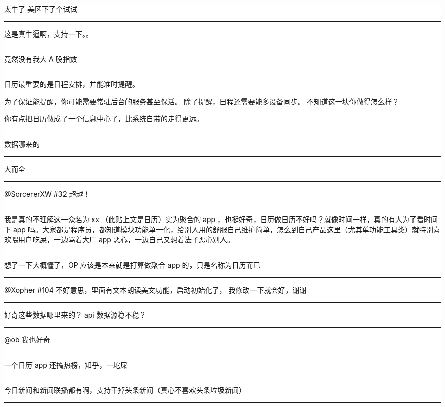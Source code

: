 太牛了 美区下了个试试

---------------------------------------------------

这是真牛逼啊，支持一下。。

---------------------------------------------------

竟然没有我大 A 股指数

---------------------------------------------------

日历最重要的是日程安排，并能准时提醒。

为了保证能提醒，你可能需要常驻后台的服务甚至保活。
除了提醒，日程还需要能多设备同步。
不知道这一块你做得怎么样？

你有点把日历做成了一个信息中心了，比系统自带的走得更远。

---------------------------------------------------

数据哪来的

---------------------------------------------------

大而全

---------------------------------------------------

@SorcererXW #32 超越！

---------------------------------------------------

我是真的不理解这一众名为 xx （此贴上文是日历）实为聚合的 app ，也挺好奇，日历做日历不好吗？就像时间一样，真的有人为了看时间下 app 吗。大家都是程序员，都知道模块功能单一化，给别人用的舒服自己维护简单，怎么到自己产品这里（尤其单功能工具类）就特别喜欢喂用户吃屎，一边骂着大厂 app 恶心，一边自己又想着法子恶心别人。

---------------------------------------------------

想了一下大概懂了，OP 应该是本来就是打算做聚合 app 的，只是名称为日历而已

---------------------------------------------------

@Xopher #104 不好意思，里面有文本朗读美文功能，启动初始化了， 我修改一下就会好，谢谢

---------------------------------------------------

好奇这些数据哪里来的？ api 数据源稳不稳？

---------------------------------------------------

@ob 我也好奇

---------------------------------------------------

一个日历 app 还搞热榜，知乎，一坨屎

---------------------------------------------------

今日新闻和新闻联播都有啊，支持干掉头条新闻（真心不喜欢头条垃圾新闻）

---------------------------------------------------
